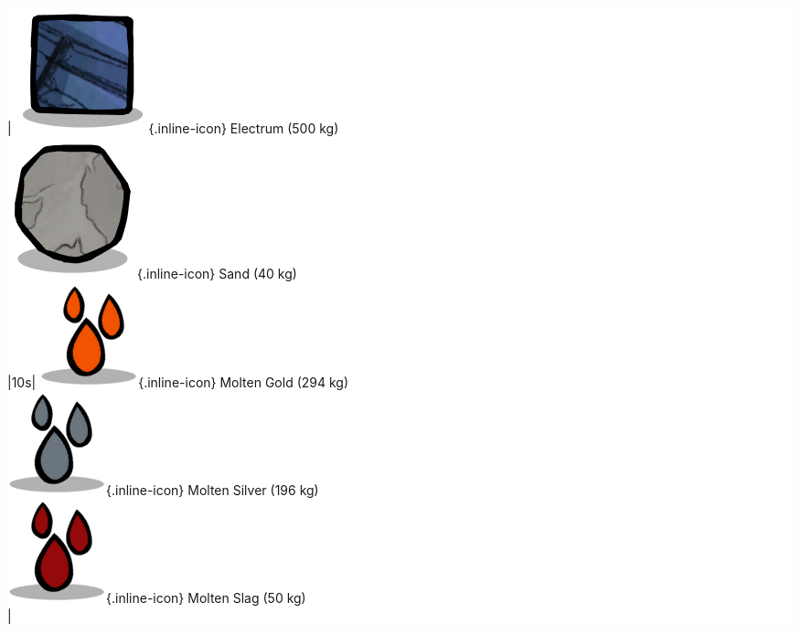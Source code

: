 | ![Electrum](/assets/images/elements/Electrum.png){.inline-icon} Electrum (500 kg)<br> ![Sand](/assets/images/elements/Sand.png){.inline-icon} Sand (40 kg)<br>|10s| ![MoltenGold](/assets/images/elements/MoltenGold.png){.inline-icon} Molten Gold (294 kg)<br> ![MoltenSilver](/assets/images/elements/MoltenSilver.png){.inline-icon} Molten Silver (196 kg)<br> ![MoltenSlag](/assets/images/elements/MoltenSlag.png){.inline-icon} Molten Slag (50 kg)<br>|